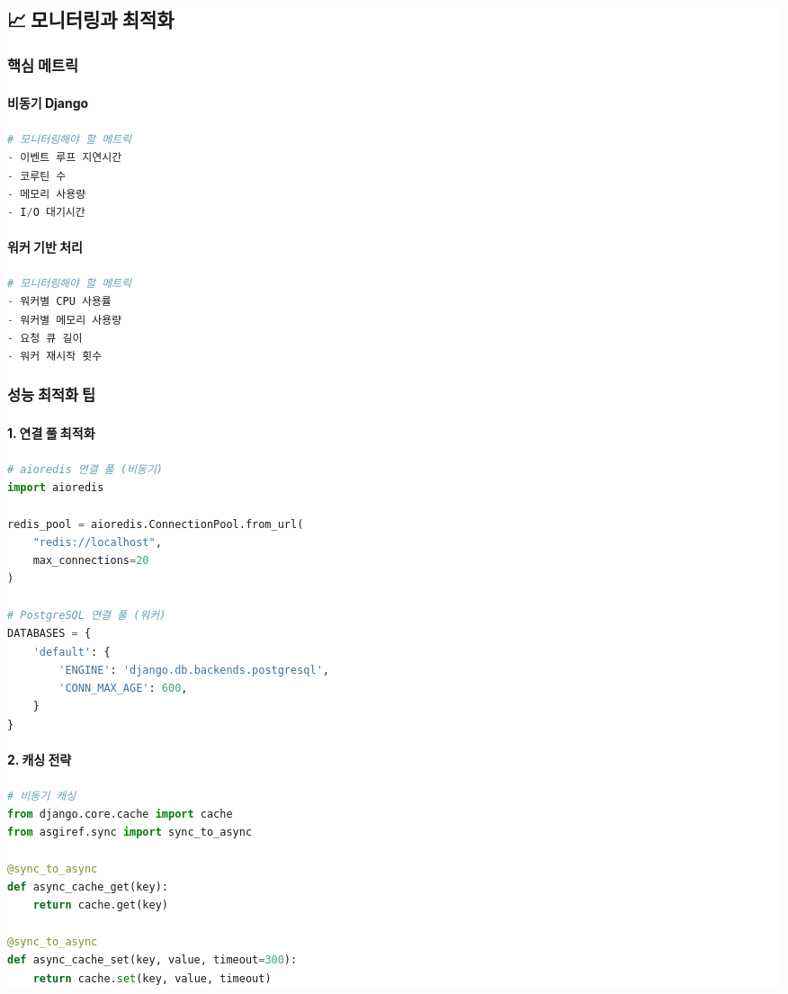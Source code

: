 ## 📈 모니터링과 최적화

### 핵심 메트릭

#### 비동기 Django
```python
# 모니터링해야 할 메트릭
- 이벤트 루프 지연시간
- 코루틴 수
- 메모리 사용량
- I/O 대기시간
```

#### 워커 기반 처리
```python
# 모니터링해야 할 메트릭
- 워커별 CPU 사용률
- 워커별 메모리 사용량
- 요청 큐 길이
- 워커 재시작 횟수
```

### 성능 최적화 팁

#### 1. 연결 풀 최적화
```python
# aioredis 연결 풀 (비동기)
import aioredis

redis_pool = aioredis.ConnectionPool.from_url(
    "redis://localhost", 
    max_connections=20
)

# PostgreSQL 연결 풀 (워커)
DATABASES = {
    'default': {
        'ENGINE': 'django.db.backends.postgresql',
        'CONN_MAX_AGE': 600,
    }
}
```

#### 2. 캐싱 전략
```python
# 비동기 캐싱
from django.core.cache import cache
from asgiref.sync import sync_to_async

@sync_to_async
def async_cache_get(key):
    return cache.get(key)

@sync_to_async  
def async_cache_set(key, value, timeout=300):
    return cache.set(key, value, timeout)
```
